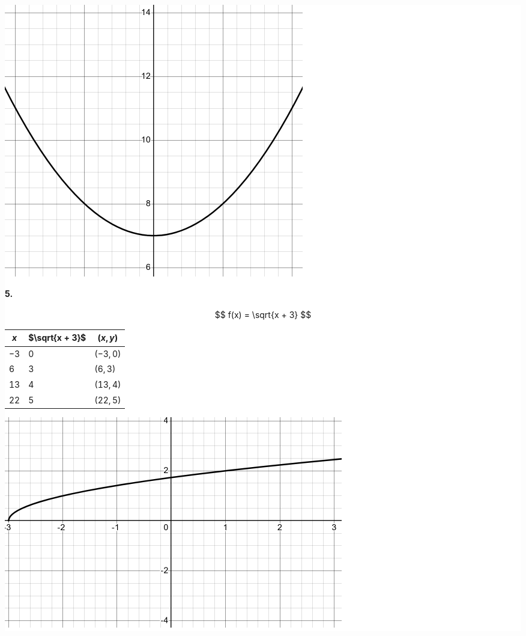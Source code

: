 ![Chapter 3.5 Image 12](./3.5_12.png)

**5.**

$$ f(x) = \sqrt{x + 3} $$

| $x$  | $\sqrt{x + 3}$ | $(x, y)$  |
| ---- | -------------- | --------- |
| $-3$ | $0$            | $(-3, 0)$ |
| $6$  | $3$            | $(6, 3)$  |
| $13$ | $4$            | $(13, 4)$ |
| $22$ | $5$            | $(22, 5)$ |

![Chapter 3.5 Image 13](./3.5_13.png)
